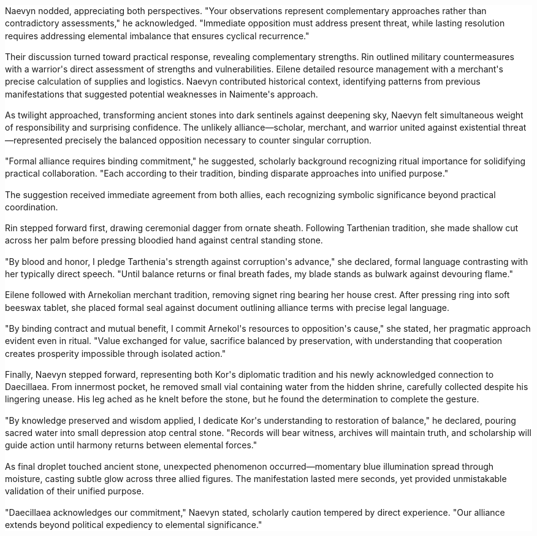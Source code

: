 Naevyn nodded, appreciating both perspectives. "Your observations represent complementary approaches rather than contradictory assessments," he acknowledged. "Immediate opposition must address present threat, while lasting resolution requires addressing elemental imbalance that ensures cyclical recurrence."

Their discussion turned toward practical response, revealing complementary strengths. Rin outlined military countermeasures with a warrior's direct assessment of strengths and vulnerabilities. Eilene detailed resource management with a merchant's precise calculation of supplies and logistics. Naevyn contributed historical context, identifying patterns from previous manifestations that suggested potential weaknesses in Naimente's approach.

As twilight approached, transforming ancient stones into dark sentinels against deepening sky, Naevyn felt simultaneous weight of responsibility and surprising confidence. The unlikely alliance—scholar, merchant, and warrior united against existential threat—represented precisely the balanced opposition necessary to counter singular corruption.

"Formal alliance requires binding commitment," he suggested, scholarly background recognizing ritual importance for solidifying practical collaboration. "Each according to their tradition, binding disparate approaches into unified purpose."

The suggestion received immediate agreement from both allies, each recognizing symbolic significance beyond practical coordination.

Rin stepped forward first, drawing ceremonial dagger from ornate sheath. Following Tarthenian tradition, she made shallow cut across her palm before pressing bloodied hand against central standing stone.

"By blood and honor, I pledge Tarthenia's strength against corruption's advance," she declared, formal language contrasting with her typically direct speech. "Until balance returns or final breath fades, my blade stands as bulwark against devouring flame."

Eilene followed with Arnekolian merchant tradition, removing signet ring bearing her house crest. After pressing ring into soft beeswax tablet, she placed formal seal against document outlining alliance terms with precise legal language.

"By binding contract and mutual benefit, I commit Arnekol's resources to opposition's cause," she stated, her pragmatic approach evident even in ritual. "Value exchanged for value, sacrifice balanced by preservation, with understanding that cooperation creates prosperity impossible through isolated action."

Finally, Naevyn stepped forward, representing both Kor's diplomatic tradition and his newly acknowledged connection to Daecillaea. From innermost pocket, he removed small vial containing water from the hidden shrine, carefully collected despite his lingering unease. His leg ached as he knelt before the stone, but he found the determination to complete the gesture.

"By knowledge preserved and wisdom applied, I dedicate Kor's understanding to restoration of balance," he declared, pouring sacred water into small depression atop central stone. "Records will bear witness, archives will maintain truth, and scholarship will guide action until harmony returns between elemental forces."

As final droplet touched ancient stone, unexpected phenomenon occurred—momentary blue illumination spread through moisture, casting subtle glow across three allied figures. The manifestation lasted mere seconds, yet provided unmistakable validation of their unified purpose.

"Daecillaea acknowledges our commitment," Naevyn stated, scholarly caution tempered by direct experience. "Our alliance extends beyond political expediency to elemental significance."
